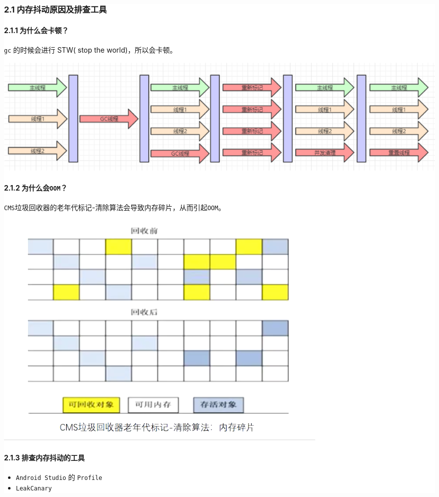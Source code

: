 ### 2.1 内存抖动原因及排查工具

#### 2.1.1 为什么会卡顿？

`gc` 的时候会进行 STW( stop the world)，所以会卡顿。  

  ![image](https://github.com/tianyalu/XxtJvmMemory/raw/master/show/interface_stuck_reason.png)  

#### 2.1.2 为什么会`OOM`？

`CMS`垃圾回收器的老年代标记-清除算法会导致内存碎片，从而引起`OOM`。

![image](https://github.com/tianyalu/XxtJvmMemory/raw/master/show/oom_reason.png)  

#### 2.1.3 排查内存抖动的工具

* `Android Studio` 的 `Profile`  
* `LeakCanary`
